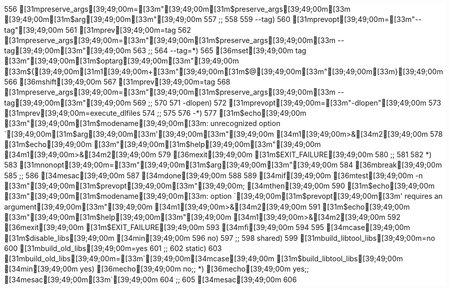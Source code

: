    556	    [31mpreserve_args[39;49;00m=[33m"[39;49;00m[31m$preserve_args[39;49;00m[33m [39;49;00m[31m$arg[39;49;00m[33m"[39;49;00m
   557	    ;;
   558
   559	  --tag)
   560	    [31mprevopt[39;49;00m=[33m"--tag"[39;49;00m
   561	    [31mprev[39;49;00m=tag
   562	    [31mpreserve_args[39;49;00m=[33m"[39;49;00m[31m$preserve_args[39;49;00m[33m --tag[39;49;00m[33m"[39;49;00m
   563	    ;;
   564	  --tag=*)
   565	    [36mset[39;49;00m tag [33m"[39;49;00m[31m$optarg[39;49;00m[33m"[39;49;00m [33m${[39;49;00m[31m1[39;49;00m+[33m"[39;49;00m[31m$@[39;49;00m[33m"[39;49;00m[33m}[39;49;00m
   566	    [36mshift[39;49;00m
   567	    [31mprev[39;49;00m=tag
   568	    [31mpreserve_args[39;49;00m=[33m"[39;49;00m[31m$preserve_args[39;49;00m[33m --tag[39;49;00m[33m"[39;49;00m
   569	    ;;
   570
   571	  -dlopen)
   572	    [31mprevopt[39;49;00m=[33m"-dlopen"[39;49;00m
   573	    [31mprev[39;49;00m=execute_dlfiles
   574	    ;;
   575
   576	  -*)
   577	    [31m$echo[39;49;00m [33m"[39;49;00m[31m$modename[39;49;00m[33m: unrecognized option \`[39;49;00m[31m$arg[39;49;00m[33m'[39;49;00m[33m"[39;49;00m [34m1[39;49;00m>&[34m2[39;49;00m
   578	    [31m$echo[39;49;00m [33m"[39;49;00m[31m$help[39;49;00m[33m"[39;49;00m [34m1[39;49;00m>&[34m2[39;49;00m
   579	    [36mexit[39;49;00m [31m$EXIT_FAILURE[39;49;00m
   580	    ;;
   581
   582	  *)
   583	    [31mnonopt[39;49;00m=[33m"[39;49;00m[31m$arg[39;49;00m[33m"[39;49;00m
   584	    [36mbreak[39;49;00m
   585	    ;;
   586	  [34mesac[39;49;00m
   587	[34mdone[39;49;00m
   588
   589	[34mif[39;49;00m [36mtest[39;49;00m -n [33m"[39;49;00m[31m$prevopt[39;49;00m[33m"[39;49;00m; [34mthen[39;49;00m
   590	  [31m$echo[39;49;00m [33m"[39;49;00m[31m$modename[39;49;00m[33m: option \`[39;49;00m[31m$prevopt[39;49;00m[33m' requires an argument[39;49;00m[33m"[39;49;00m [34m1[39;49;00m>&[34m2[39;49;00m
   591	  [31m$echo[39;49;00m [33m"[39;49;00m[31m$help[39;49;00m[33m"[39;49;00m [34m1[39;49;00m>&[34m2[39;49;00m
   592	  [36mexit[39;49;00m [31m$EXIT_FAILURE[39;49;00m
   593	[34mfi[39;49;00m
   594
   595	[34mcase[39;49;00m [31m$disable_libs[39;49;00m [34min[39;49;00m
   596	no)
   597	  ;;
   598	shared)
   599	  [31mbuild_libtool_libs[39;49;00m=no
   600	  [31mbuild_old_libs[39;49;00m=yes
   601	  ;;
   602	static)
   603	  [31mbuild_old_libs[39;49;00m=[33m`[39;49;00m[34mcase[39;49;00m [31m$build_libtool_libs[39;49;00m [34min[39;49;00m yes) [36mecho[39;49;00m no;; *) [36mecho[39;49;00m yes;; [34mesac[39;49;00m[33m`[39;49;00m
   604	  ;;
   605	[34mesac[39;49;00m
   606